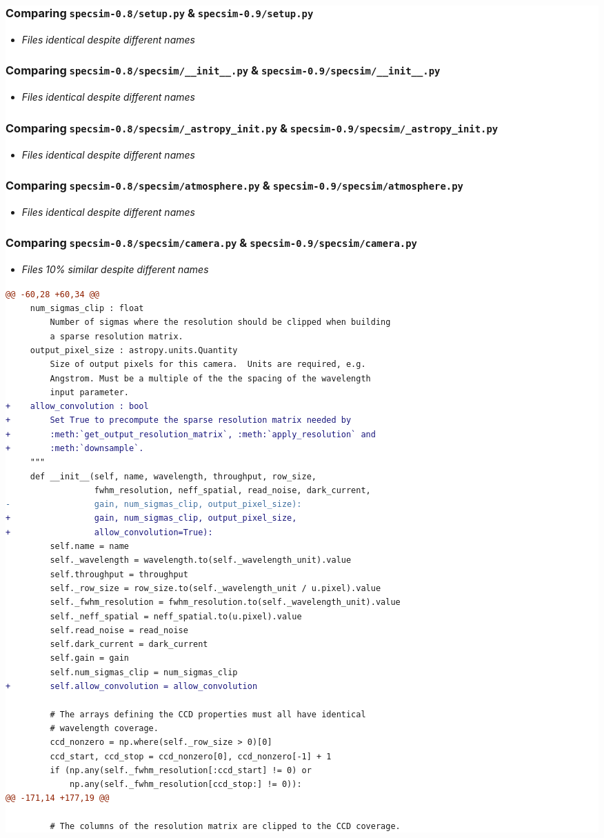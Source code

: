 ### Comparing `specsim-0.8/setup.py` & `specsim-0.9/setup.py`

 * *Files identical despite different names*

### Comparing `specsim-0.8/specsim/__init__.py` & `specsim-0.9/specsim/__init__.py`

 * *Files identical despite different names*

### Comparing `specsim-0.8/specsim/_astropy_init.py` & `specsim-0.9/specsim/_astropy_init.py`

 * *Files identical despite different names*

### Comparing `specsim-0.8/specsim/atmosphere.py` & `specsim-0.9/specsim/atmosphere.py`

 * *Files identical despite different names*

### Comparing `specsim-0.8/specsim/camera.py` & `specsim-0.9/specsim/camera.py`

 * *Files 10% similar despite different names*

```diff
@@ -60,28 +60,34 @@
     num_sigmas_clip : float
         Number of sigmas where the resolution should be clipped when building
         a sparse resolution matrix.
     output_pixel_size : astropy.units.Quantity
         Size of output pixels for this camera.  Units are required, e.g.
         Angstrom. Must be a multiple of the the spacing of the wavelength
         input parameter.
+    allow_convolution : bool
+        Set True to precompute the sparse resolution matrix needed by
+        :meth:`get_output_resolution_matrix`, :meth:`apply_resolution` and
+        :meth:`downsample`.
     """
     def __init__(self, name, wavelength, throughput, row_size,
                  fwhm_resolution, neff_spatial, read_noise, dark_current,
-                 gain, num_sigmas_clip, output_pixel_size):
+                 gain, num_sigmas_clip, output_pixel_size,
+                 allow_convolution=True):
         self.name = name
         self._wavelength = wavelength.to(self._wavelength_unit).value
         self.throughput = throughput
         self._row_size = row_size.to(self._wavelength_unit / u.pixel).value
         self._fwhm_resolution = fwhm_resolution.to(self._wavelength_unit).value
         self._neff_spatial = neff_spatial.to(u.pixel).value
         self.read_noise = read_noise
         self.dark_current = dark_current
         self.gain = gain
         self.num_sigmas_clip = num_sigmas_clip
+        self.allow_convolution = allow_convolution
 
         # The arrays defining the CCD properties must all have identical
         # wavelength coverage.
         ccd_nonzero = np.where(self._row_size > 0)[0]
         ccd_start, ccd_stop = ccd_nonzero[0], ccd_nonzero[-1] + 1
         if (np.any(self._fwhm_resolution[:ccd_start] != 0) or
             np.any(self._fwhm_resolution[ccd_stop:] != 0)):
@@ -171,14 +177,19 @@
 
         # The columns of the resolution matrix are clipped to the CCD coverage.
```